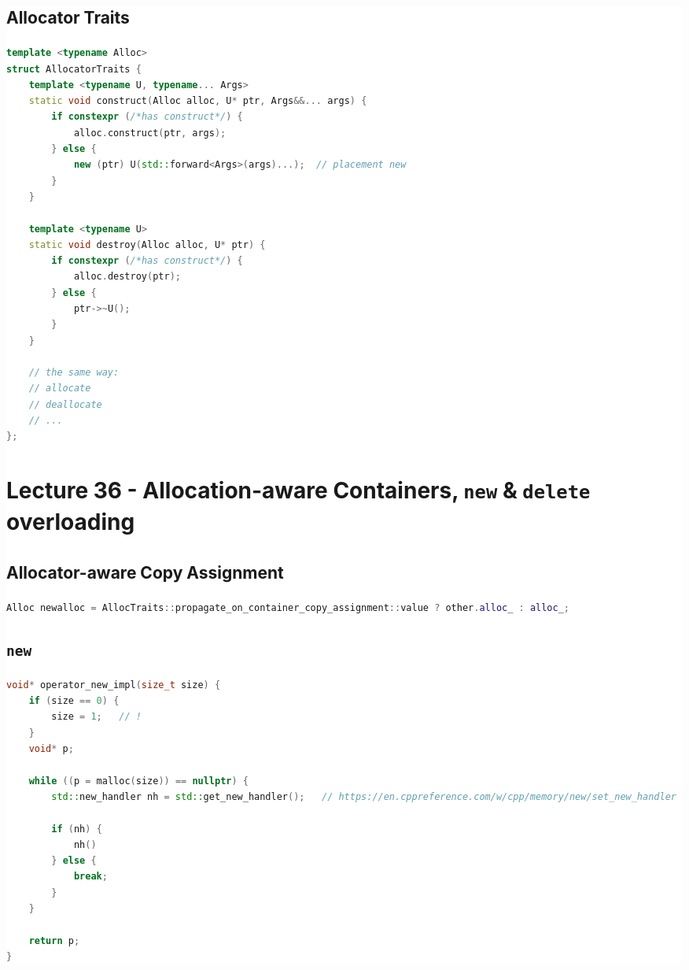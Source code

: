 ## Allocator Traits

```cpp
template <typename Alloc>
struct AllocatorTraits {
    template <typename U, typename... Args>
    static void construct(Alloc alloc, U* ptr, Args&&... args) {
        if constexpr (/*has construct*/) {
            alloc.construct(ptr, args);
        } else {
            new (ptr) U(std::forward<Args>(args)...);  // placement new
        }
    }

    template <typename U>
    static void destroy(Alloc alloc, U* ptr) {
        if constexpr (/*has construct*/) {
            alloc.destroy(ptr);
        } else {
            ptr->~U();
        }
    }

    // the same way:
    // allocate
    // deallocate
    // ...
};
```

# Lecture 36 - Allocation-aware Containers, `new` & `delete` overloading

## Allocator-aware Copy Assignment

```cpp
Alloc newalloc = AllocTraits::propagate_on_container_copy_assignment::value ? other.alloc_ : alloc_;
```

## `new`

```cpp
void* operator_new_impl(size_t size) {
    if (size == 0) {
        size = 1;   // !
    }
    void* p;

    while ((p = malloc(size)) == nullptr) {
        std::new_handler nh = std::get_new_handler();   // https://en.cppreference.com/w/cpp/memory/new/set_new_handler

        if (nh) {
            nh()
        } else {
            break;
        }
    }

    return p;
}
```